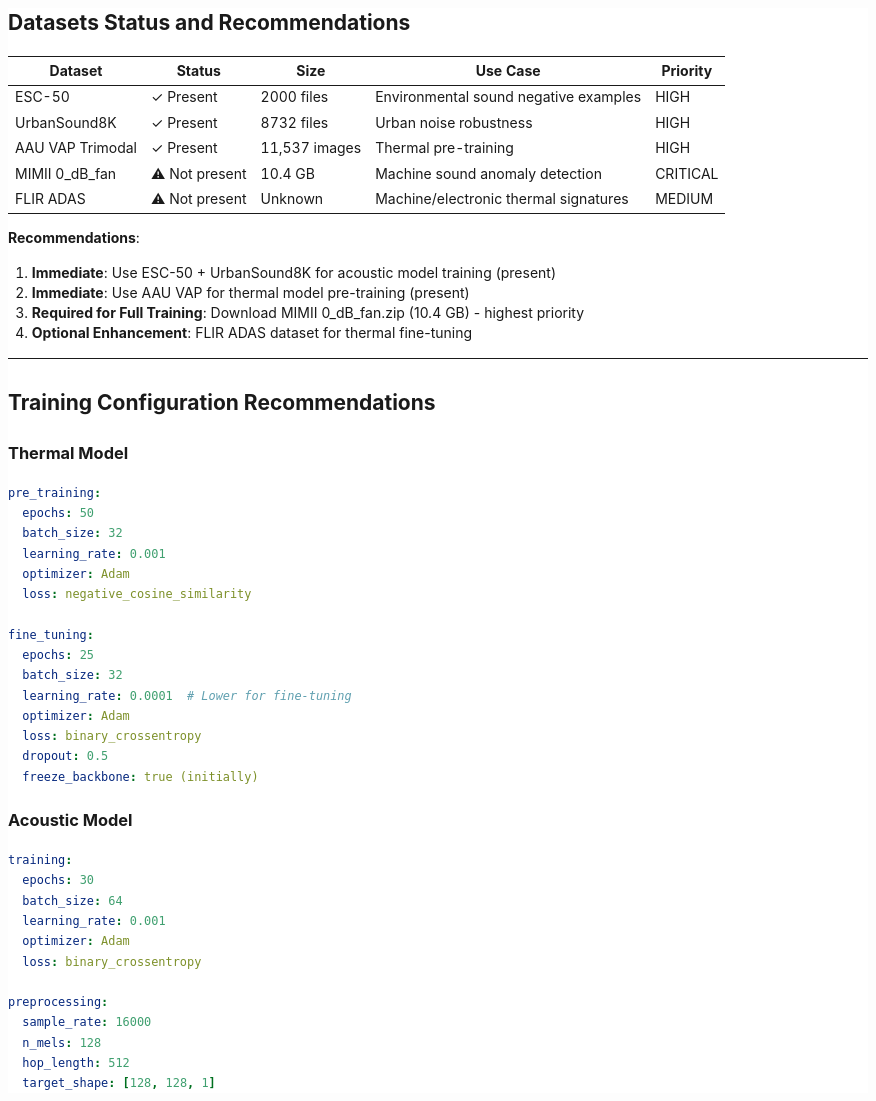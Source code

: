 
## Datasets Status and Recommendations

| Dataset | Status | Size | Use Case | Priority |
|---------|--------|------|----------|----------|
| ESC-50 | ✓ Present | 2000 files | Environmental sound negative examples | HIGH |
| UrbanSound8K | ✓ Present | 8732 files | Urban noise robustness | HIGH |
| AAU VAP Trimodal | ✓ Present | 11,537 images | Thermal pre-training | HIGH |
| MIMII 0_dB_fan | ⚠ Not present | 10.4 GB | Machine sound anomaly detection | CRITICAL |
| FLIR ADAS | ⚠ Not present | Unknown | Machine/electronic thermal signatures | MEDIUM |

**Recommendations**:
1. **Immediate**: Use ESC-50 + UrbanSound8K for acoustic model training (present)
2. **Immediate**: Use AAU VAP for thermal model pre-training (present)
3. **Required for Full Training**: Download MIMII 0_dB_fan.zip (10.4 GB) - highest priority
4. **Optional Enhancement**: FLIR ADAS dataset for thermal fine-tuning

---

## Training Configuration Recommendations

### Thermal Model
```yaml
pre_training:
  epochs: 50
  batch_size: 32
  learning_rate: 0.001
  optimizer: Adam
  loss: negative_cosine_similarity

fine_tuning:
  epochs: 25
  batch_size: 32
  learning_rate: 0.0001  # Lower for fine-tuning
  optimizer: Adam
  loss: binary_crossentropy
  dropout: 0.5
  freeze_backbone: true (initially)
```

### Acoustic Model
```yaml
training:
  epochs: 30
  batch_size: 64
  learning_rate: 0.001
  optimizer: Adam
  loss: binary_crossentropy

preprocessing:
  sample_rate: 16000
  n_mels: 128
  hop_length: 512
  target_shape: [128, 128, 1]
```
